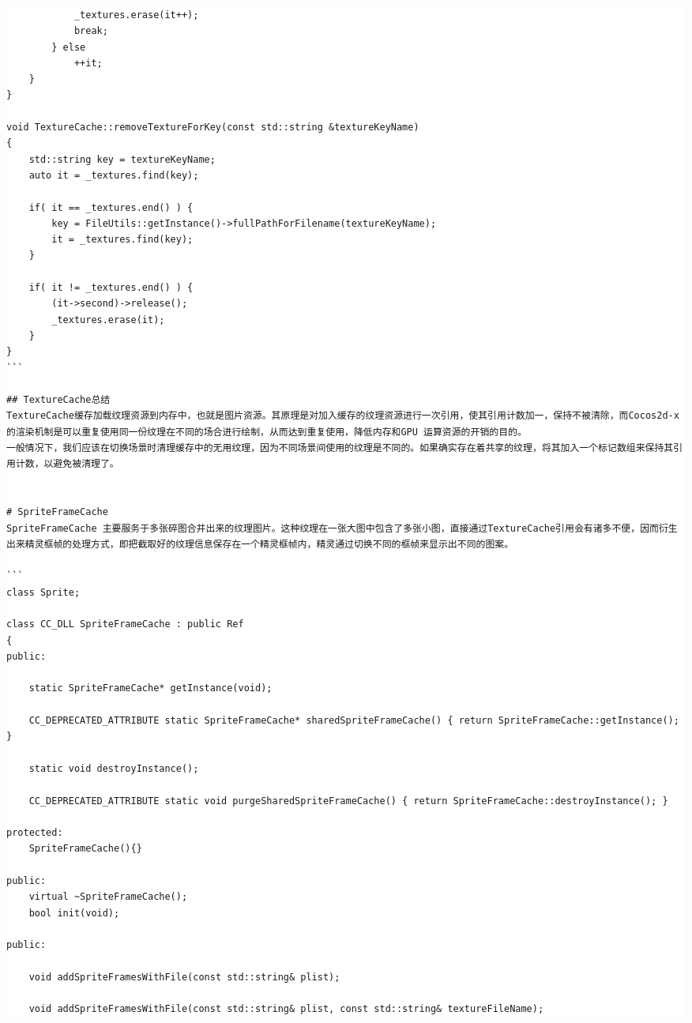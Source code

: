 ````
            _textures.erase(it++);
            break;
        } else
            ++it;
    }
}

void TextureCache::removeTextureForKey(const std::string &textureKeyName)
{
    std::string key = textureKeyName;
    auto it = _textures.find(key);

    if( it == _textures.end() ) {
        key = FileUtils::getInstance()->fullPathForFilename(textureKeyName);
        it = _textures.find(key);
    }

    if( it != _textures.end() ) {
        (it->second)->release();
        _textures.erase(it);
    }
}
```

## TextureCache总结
TextureCache缓存加载纹理资源到内存中，也就是图片资源。其原理是对加入缓存的纹理资源进行一次引用，使其引用计数加一，保持不被清除，而Cocos2d-x 的渲染机制是可以重复使用同一份纹理在不同的场合进行绘制，从而达到重复使用，降低内存和GPU 运算资源的开销的目的。
一般情况下，我们应该在切换场景时清理缓存中的无用纹理，因为不同场景间使用的纹理是不同的。如果确实存在着共享的纹理，将其加入一个标记数组来保持其引用计数，以避免被清理了。 


# SpriteFrameCache
SpriteFrameCache 主要服务于多张碎图合并出来的纹理图片。这种纹理在一张大图中包含了多张小图，直接通过TextureCache引用会有诸多不便，因而衍生出来精灵框帧的处理方式，即把截取好的纹理信息保存在一个精灵框帧内，精灵通过切换不同的框帧来显示出不同的图案。

```
class Sprite;

class CC_DLL SpriteFrameCache : public Ref
{
public:
 
    static SpriteFrameCache* getInstance(void);

    CC_DEPRECATED_ATTRIBUTE static SpriteFrameCache* sharedSpriteFrameCache() { return SpriteFrameCache::getInstance(); }

    static void destroyInstance();

    CC_DEPRECATED_ATTRIBUTE static void purgeSharedSpriteFrameCache() { return SpriteFrameCache::destroyInstance(); }

protected:
    SpriteFrameCache(){}

public:
    virtual ~SpriteFrameCache();
    bool init(void);

public:
  
    void addSpriteFramesWithFile(const std::string& plist);

    void addSpriteFramesWithFile(const std::string& plist, const std::string& textureFileName);
````